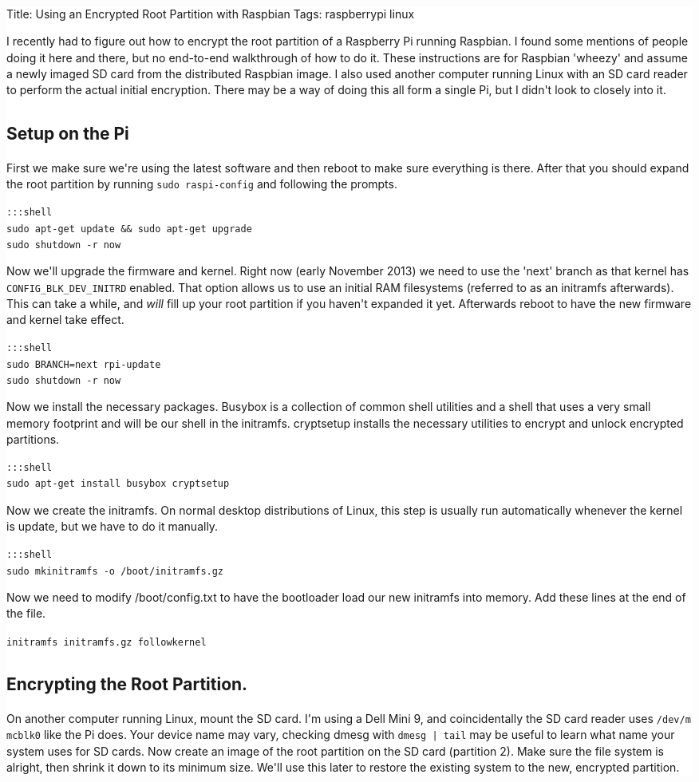 Title: Using an Encrypted Root Partition with Raspbian
Tags: raspberrypi linux

I recently had to figure out how to encrypt the root partition of a Raspberry
Pi running Raspbian. I found some mentions of people doing it here and there,
but no end-to-end walkthrough of how to do it. These instructions are for
Raspbian 'wheezy' and assume a newly imaged SD card from the distributed
Raspbian image. I also used another computer running Linux with an SD card
reader to perform the actual initial encryption. There may be a way of doing
this all form a single Pi, but I didn't look to closely into it.

## Setup on the Pi

First we make sure we're using the latest software and then reboot to make sure
everything is there. After that you should expand the root partition by running
`sudo raspi-config` and following the prompts.

    :::shell
    sudo apt-get update && sudo apt-get upgrade
    sudo shutdown -r now

Now we'll upgrade the firmware and kernel. Right now (early November 2013) we
need to use the 'next' branch as that kernel has `CONFIG_BLK_DEV_INITRD`
enabled. That option allows us to use an initial RAM filesystems (referred to
as an initramfs afterwards). This can take a while, and *will* fill up your
root partition if you haven't expanded it yet. Afterwards reboot to have the
new firmware and kernel take effect.

    :::shell
    sudo BRANCH=next rpi-update
    sudo shutdown -r now

Now we install the necessary packages. Busybox is a collection of common shell
utilities and a shell that uses a very small memory footprint and will be our
shell in the initramfs. cryptsetup installs the necessary utilities to encrypt
and unlock encrypted partitions.

    :::shell
    sudo apt-get install busybox cryptsetup

Now we create the initramfs. On normal desktop distributions of Linux, this
step is usually run automatically whenever the kernel is update, but we have to
do it manually.

    :::shell
    sudo mkinitramfs -o /boot/initramfs.gz

Now we need to modify /boot/config.txt to have the bootloader load our new
initramfs into memory. Add these lines at the end of the file.

    initramfs initramfs.gz followkernel

## Encrypting the Root Partition.

On another computer running Linux, mount the SD card. I'm using a Dell Mini 9,
and coincidentally the SD card reader uses `/dev/mmcblk0` like the Pi does.
Your device name may vary, checking dmesg with `dmesg | tail` may be useful to
learn what name your system uses for SD cards. Now create an image of the root
partition on the SD card (partition 2). Make sure the file system is alright,
then shrink it down to its minimum size. We'll use this later to restore the
existing system to the new, encrypted partition.
